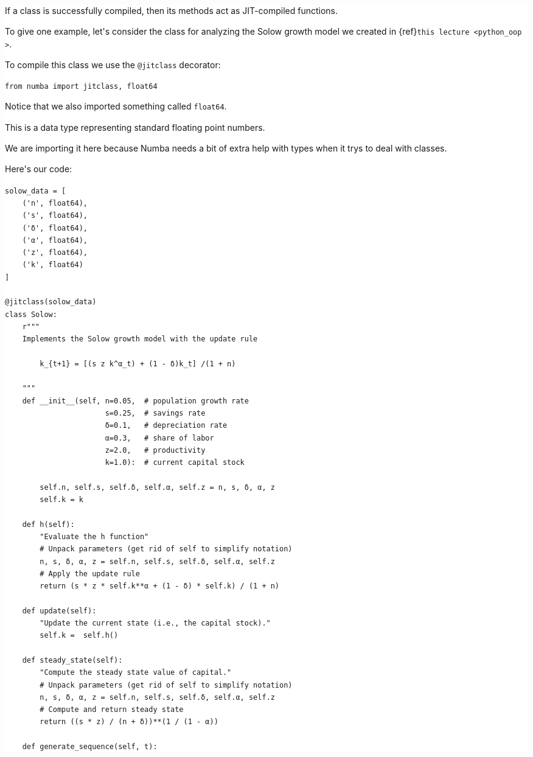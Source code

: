 If a class is successfully compiled, then its methods act as
JIT-compiled functions.

To give one example, let's consider the class for analyzing the Solow
growth model we created in {ref}`this lecture <python_oop>`.

To compile this class we use the `@jitclass` decorator:

```{code-cell} ipython3
from numba import jitclass, float64
```

Notice that we also imported something called `float64`.

This is a data type representing standard floating point numbers.

We are importing it here because Numba needs a bit of extra help with
types when it trys to deal with classes.

Here's our code:

```{code-cell} ipython3
solow_data = [
    ('n', float64),
    ('s', float64),
    ('δ', float64),
    ('α', float64),
    ('z', float64),
    ('k', float64)
]

@jitclass(solow_data)
class Solow:
    r"""
    Implements the Solow growth model with the update rule

        k_{t+1} = [(s z k^α_t) + (1 - δ)k_t] /(1 + n)

    """
    def __init__(self, n=0.05,  # population growth rate
                       s=0.25,  # savings rate
                       δ=0.1,   # depreciation rate
                       α=0.3,   # share of labor
                       z=2.0,   # productivity
                       k=1.0):  # current capital stock

        self.n, self.s, self.δ, self.α, self.z = n, s, δ, α, z
        self.k = k

    def h(self):
        "Evaluate the h function"
        # Unpack parameters (get rid of self to simplify notation)
        n, s, δ, α, z = self.n, self.s, self.δ, self.α, self.z
        # Apply the update rule
        return (s * z * self.k**α + (1 - δ) * self.k) / (1 + n)

    def update(self):
        "Update the current state (i.e., the capital stock)."
        self.k =  self.h()

    def steady_state(self):
        "Compute the steady state value of capital."
        # Unpack parameters (get rid of self to simplify notation)
        n, s, δ, α, z = self.n, self.s, self.δ, self.α, self.z
        # Compute and return steady state
        return ((s * z) / (n + δ))**(1 / (1 - α))

    def generate_sequence(self, t):
```